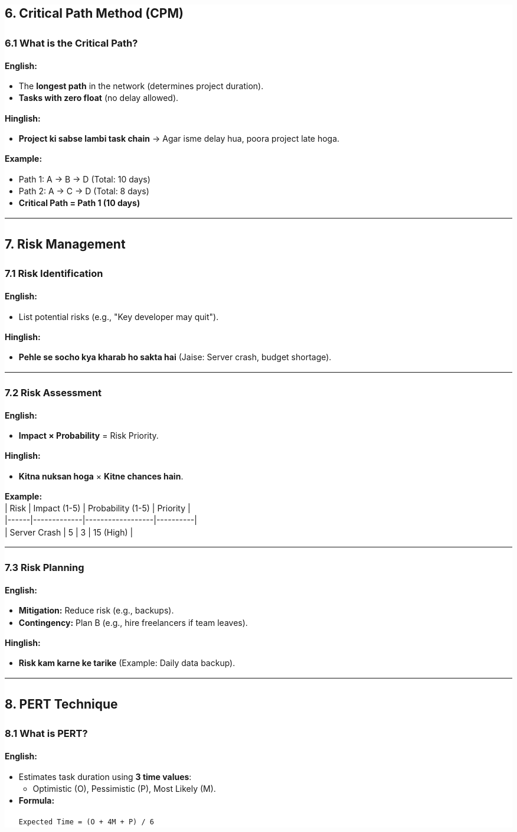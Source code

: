 ## **6. Critical Path Method (CPM)**  
### **6.1 What is the Critical Path?**  
**English:**  
- The **longest path** in the network (determines project duration).  
- **Tasks with zero float** (no delay allowed).  

**Hinglish:**  
- **Project ki sabse lambi task chain** → Agar isme delay hua, poora project late hoga.  

**Example:**  
- Path 1: A → B → D (Total: 10 days)  
- Path 2: A → C → D (Total: 8 days)  
- **Critical Path = Path 1 (10 days)**  

---

## **7. Risk Management**  
### **7.1 Risk Identification**  
**English:**  
- List potential risks (e.g., "Key developer may quit").  

**Hinglish:**  
- **Pehle se socho kya kharab ho sakta hai** (Jaise: Server crash, budget shortage).  

---

### **7.2 Risk Assessment**  
**English:**  
- **Impact × Probability** = Risk Priority.  

**Hinglish:**  
- **Kitna nuksan hoga** × **Kitne chances hain**.  

**Example:**  
| Risk | Impact (1-5) | Probability (1-5) | Priority |  
|------|-------------|------------------|----------|  
| Server Crash | 5 | 3 | 15 (High) |  

---

### **7.3 Risk Planning**  
**English:**  
- **Mitigation:** Reduce risk (e.g., backups).  
- **Contingency:** Plan B (e.g., hire freelancers if team leaves).  

**Hinglish:**  
- **Risk kam karne ke tarike** (Example: Daily data backup).  

---

## **8. PERT Technique**  
### **8.1 What is PERT?**  
**English:**  
- Estimates task duration using **3 time values**:  
  - Optimistic (O), Pessimistic (P), Most Likely (M).  
- **Formula:**  
  ```
  Expected Time = (O + 4M + P) / 6
  ```  
